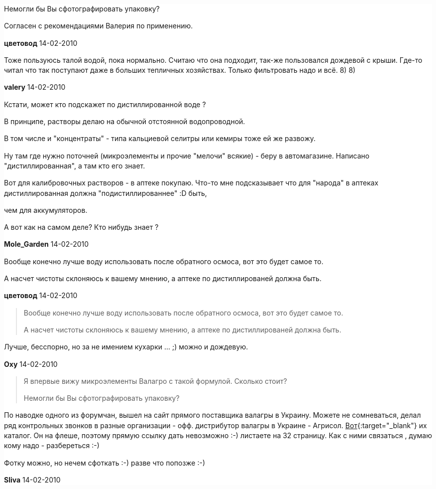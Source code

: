 Немогли бы Вы сфотографировать упаковку?

Согласен с рекомендациями Валерия по применению. 


**цветовод** 14-02-2010

Тоже пользуюсь талой водой, пока нормально. Считаю что она подходит, так-же пользовался дождевой с крыши. Где-то читал что так поступают даже в больших тепличных хозяйствах. Только фильтровать надо и всё. 8) 8)


**valery** 14-02-2010

Кстати, может кто подскажет по дистиллированной воде ?

В принципе, растворы делаю на обычной отстоянной водопроводной.

В том числе и "концентраты" - типа кальциевой селитры или кемиры тоже ей же развожу.

Ну там где нужно поточней (микроэлементы и прочие "мелочи" всякие) - беру в автомагазине. Написано "дистиллированная", а там кто его знает.

Вот для калибровочных растворов - в аптеке покупаю. Что-то мне подсказывает что для "народа" в аптеках дистиллированная должна "подистиллированнее" :D быть,

чем для аккумуляторов.

А вот как на самом деле? Кто нибудь знает ?


**Mole_Garden** 14-02-2010

Вообще конечно лучше воду использовать после обратного осмоса, вот это будет самое то.

А насчет чистоты склоняюсь к вашему мнению, а аптеке по дистиллированей должна быть. 


**цветовод** 14-02-2010

> Вообще конечно лучше воду использовать после обратного осмоса, вот это будет самое то.
> 
> А насчет чистоты склоняюсь к вашему мнению, а аптеке по дистиллированей должна быть. 

Лучше, бесспорно, но за не имением кухарки ... ;) можно и дождевую. 


**Oxy** 14-02-2010

> Я впервые вижу микроэлементы Валагро с такой формулой. Сколько стоит? 
> 
> Немогли бы Вы сфотографировать упаковку?

По наводке одного из форумчан, вышел на сайт прямого поставщика валагры в Украину. Можете не сомневаться, делал ряд контрольных звонков в разные организации - офф. дистрибутор валагры в Украине - Агрисол. [Вот](http://issuu.com/jarosstar/docs/blok_net?mode=embed&amp;layout=http%3A%2F%2Fskin.issuu.com%2Fv%2Fcolor%2Flayout.xml&amp;backgroundColor=FFFFFF&amp;showFlipBtn=true){:target="_blank"} их каталог. Он на флеше, поэтому прямую ссылку дать невозможно :-) листаете на 32 страницу. Как с ними связаться , думаю кому надо - разбереться :-)

Фотку можно, но нечем сфоткать :-) разве что попозже :-)


**Sliva** 14-02-2010
